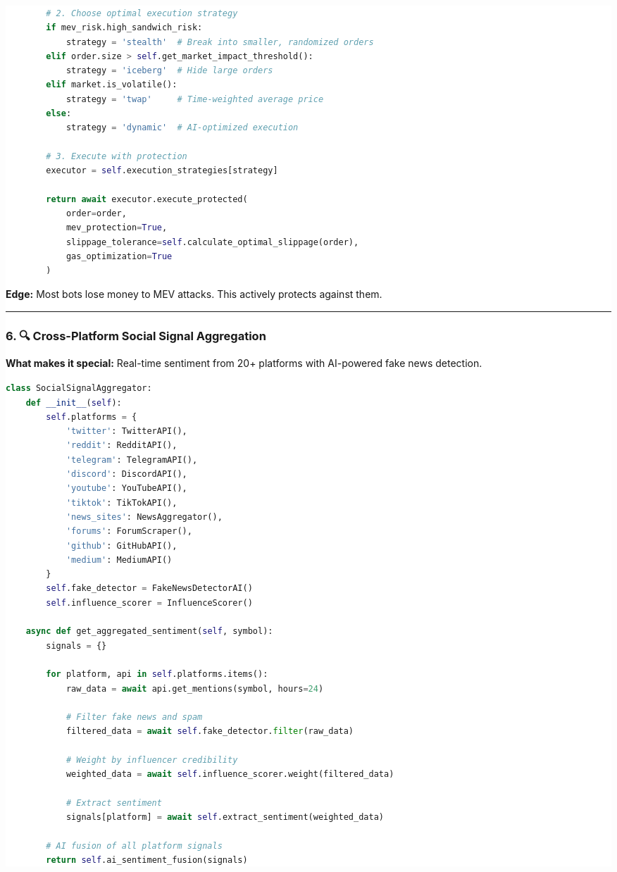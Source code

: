```python
        # 2. Choose optimal execution strategy
        if mev_risk.high_sandwich_risk:
            strategy = 'stealth'  # Break into smaller, randomized orders
        elif order.size > self.get_market_impact_threshold():
            strategy = 'iceberg'  # Hide large orders
        elif market.is_volatile():
            strategy = 'twap'     # Time-weighted average price
        else:
            strategy = 'dynamic'  # AI-optimized execution
            
        # 3. Execute with protection
        executor = self.execution_strategies[strategy]
        
        return await executor.execute_protected(
            order=order,
            mev_protection=True,
            slippage_tolerance=self.calculate_optimal_slippage(order),
            gas_optimization=True
        )
```

**Edge:** Most bots lose money to MEV attacks. This actively protects against them.

---

### **6. 🔍 Cross-Platform Social Signal Aggregation**
**What makes it special:** Real-time sentiment from 20+ platforms with AI-powered fake news detection.

```python
class SocialSignalAggregator:
    def __init__(self):
        self.platforms = {
            'twitter': TwitterAPI(),
            'reddit': RedditAPI(),
            'telegram': TelegramAPI(),
            'discord': DiscordAPI(),
            'youtube': YouTubeAPI(),
            'tiktok': TikTokAPI(),
            'news_sites': NewsAggregator(),
            'forums': ForumScraper(),
            'github': GitHubAPI(),
            'medium': MediumAPI()
        }
        self.fake_detector = FakeNewsDetectorAI()
        self.influence_scorer = InfluenceScorer()
        
    async def get_aggregated_sentiment(self, symbol):
        signals = {}
        
        for platform, api in self.platforms.items():
            raw_data = await api.get_mentions(symbol, hours=24)
            
            # Filter fake news and spam
            filtered_data = await self.fake_detector.filter(raw_data)
            
            # Weight by influencer credibility
            weighted_data = await self.influence_scorer.weight(filtered_data)
            
            # Extract sentiment
            signals[platform] = await self.extract_sentiment(weighted_data)
            
        # AI fusion of all platform signals
        return self.ai_sentiment_fusion(signals)
```